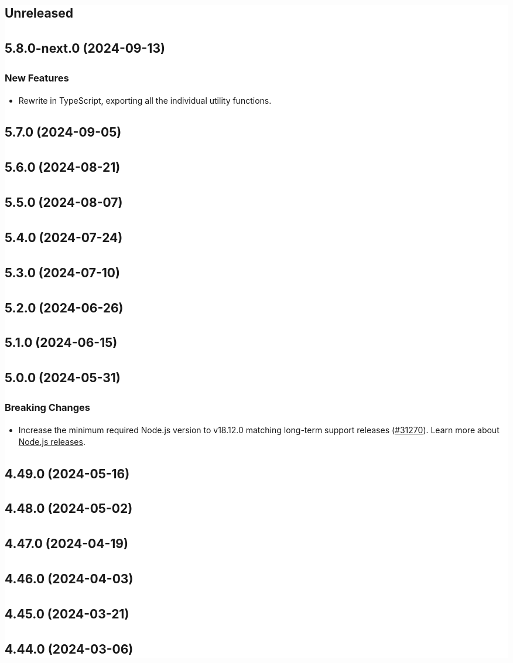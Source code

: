 

## Unreleased

## 5.8.0-next.0 (2024-09-13)

### New Features

-   Rewrite in TypeScript, exporting all the individual utility functions.

## 5.7.0 (2024-09-05)

## 5.6.0 (2024-08-21)

## 5.5.0 (2024-08-07)

## 5.4.0 (2024-07-24)

## 5.3.0 (2024-07-10)

## 5.2.0 (2024-06-26)

## 5.1.0 (2024-06-15)

## 5.0.0 (2024-05-31)

### Breaking Changes

-   Increase the minimum required Node.js version to v18.12.0 matching long-term support releases ([#31270](https://github.com/WordPress/gutenberg/pull/61930)). Learn more about [Node.js releases](https://nodejs.org/en/about/previous-releases).

## 4.49.0 (2024-05-16)

## 4.48.0 (2024-05-02)

## 4.47.0 (2024-04-19)

## 4.46.0 (2024-04-03)

## 4.45.0 (2024-03-21)

## 4.44.0 (2024-03-06)
